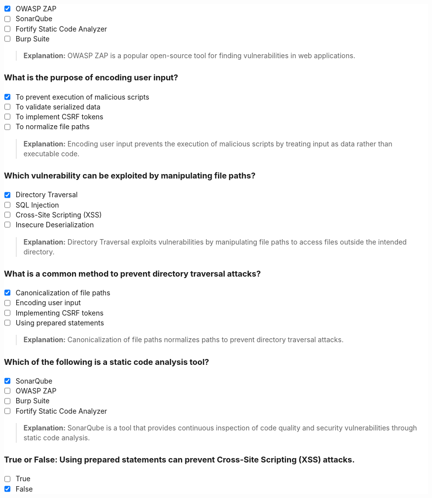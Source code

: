 - [x] OWASP ZAP
- [ ] SonarQube
- [ ] Fortify Static Code Analyzer
- [ ] Burp Suite

> **Explanation:** OWASP ZAP is a popular open-source tool for finding vulnerabilities in web applications.

### What is the purpose of encoding user input?

- [x] To prevent execution of malicious scripts
- [ ] To validate serialized data
- [ ] To implement CSRF tokens
- [ ] To normalize file paths

> **Explanation:** Encoding user input prevents the execution of malicious scripts by treating input as data rather than executable code.

### Which vulnerability can be exploited by manipulating file paths?

- [x] Directory Traversal
- [ ] SQL Injection
- [ ] Cross-Site Scripting (XSS)
- [ ] Insecure Deserialization

> **Explanation:** Directory Traversal exploits vulnerabilities by manipulating file paths to access files outside the intended directory.

### What is a common method to prevent directory traversal attacks?

- [x] Canonicalization of file paths
- [ ] Encoding user input
- [ ] Implementing CSRF tokens
- [ ] Using prepared statements

> **Explanation:** Canonicalization of file paths normalizes paths to prevent directory traversal attacks.

### Which of the following is a static code analysis tool?

- [x] SonarQube
- [ ] OWASP ZAP
- [ ] Burp Suite
- [ ] Fortify Static Code Analyzer

> **Explanation:** SonarQube is a tool that provides continuous inspection of code quality and security vulnerabilities through static code analysis.

### True or False: Using prepared statements can prevent Cross-Site Scripting (XSS) attacks.

- [ ] True
- [x] False
